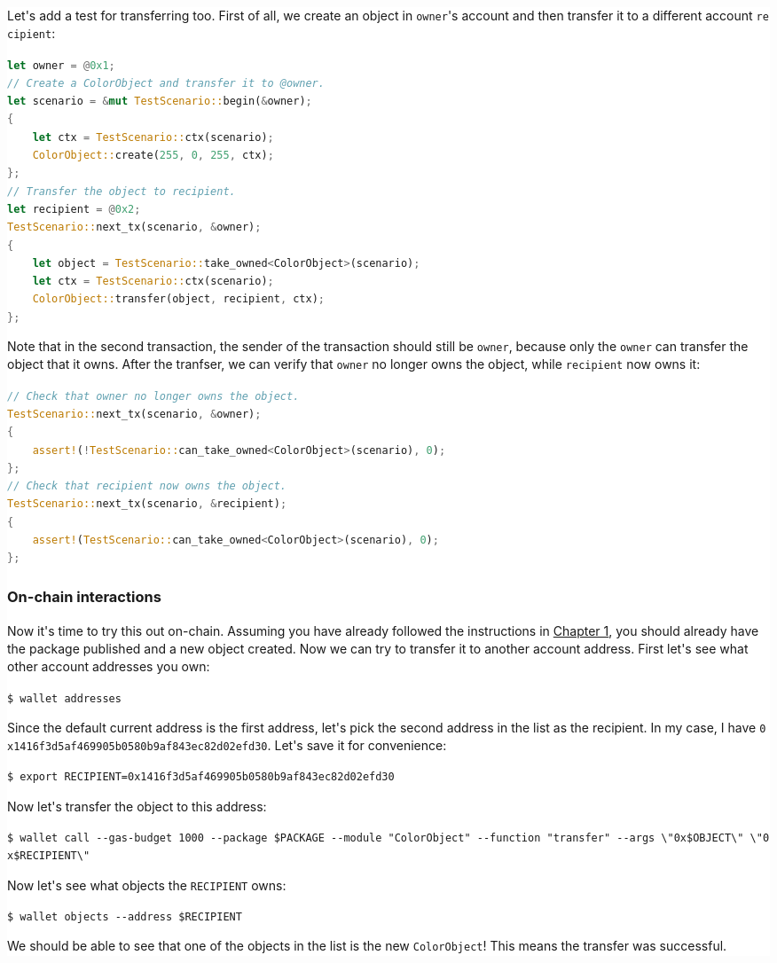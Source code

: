 Let's add a test for transferring too. First of all, we create an object in `owner`'s account and then transfer it to a different account `recipient`:
```rust
let owner = @0x1;
// Create a ColorObject and transfer it to @owner.
let scenario = &mut TestScenario::begin(&owner);
{
    let ctx = TestScenario::ctx(scenario);
    ColorObject::create(255, 0, 255, ctx);
};
// Transfer the object to recipient.
let recipient = @0x2;
TestScenario::next_tx(scenario, &owner);
{
    let object = TestScenario::take_owned<ColorObject>(scenario);
    let ctx = TestScenario::ctx(scenario);
    ColorObject::transfer(object, recipient, ctx);
};
```
Note that in the second transaction, the sender of the transaction should still be `owner`, because only the `owner` can transfer the object that it owns. After the tranfser, we can verify that `owner` no longer owns the object, while `recipient` now owns it:
```rust
// Check that owner no longer owns the object.
TestScenario::next_tx(scenario, &owner);
{
    assert!(!TestScenario::can_take_owned<ColorObject>(scenario), 0);
};
// Check that recipient now owns the object.
TestScenario::next_tx(scenario, &recipient);
{
    assert!(TestScenario::can_take_owned<ColorObject>(scenario), 0);
};
```

### On-chain interactions
Now it's time to try this out on-chain. Assuming you have already followed the instructions in [Chapter 1](./ch1-object-basics.md#on-chain-interactions), you should already have the package published and a new object created.
Now we can try to transfer it to another account address. First let's see what other account addresses you own:
```
$ wallet addresses
```
Since the default current address is the first address, let's pick the second address in the list as the recipient. In my case, I have `0x1416f3d5af469905b0580b9af843ec82d02efd30`. Let's save it for convenience:
```
$ export RECIPIENT=0x1416f3d5af469905b0580b9af843ec82d02efd30
```
Now let's transfer the object to this address:
```
$ wallet call --gas-budget 1000 --package $PACKAGE --module "ColorObject" --function "transfer" --args \"0x$OBJECT\" \"0x$RECIPIENT\"
```
Now let's see what objects the `RECIPIENT` owns:
```
$ wallet objects --address $RECIPIENT
```
We should be able to see that one of the objects in the list is the new `ColorObject`! This means the transfer was successful.
